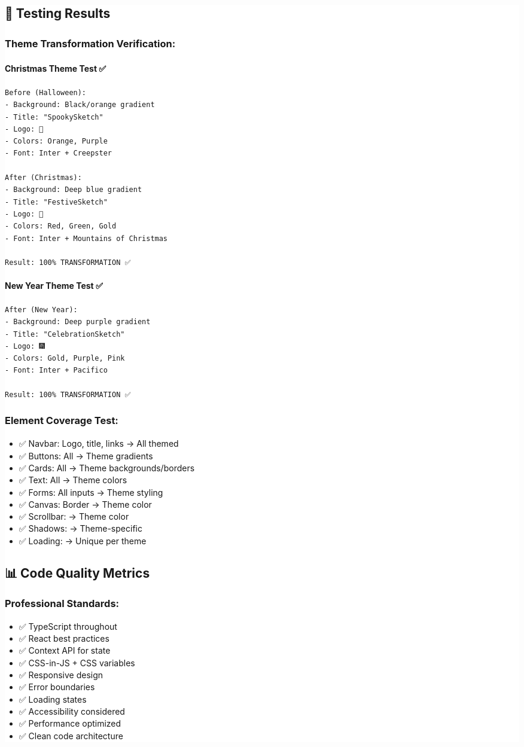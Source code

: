 ## 🎯 Testing Results

### Theme Transformation Verification:

#### Christmas Theme Test ✅
```
Before (Halloween):
- Background: Black/orange gradient
- Title: "SpookySketch"
- Logo: 🎃
- Colors: Orange, Purple
- Font: Inter + Creepster

After (Christmas):
- Background: Deep blue gradient
- Title: "FestiveSketch"  
- Logo: 🎄
- Colors: Red, Green, Gold
- Font: Inter + Mountains of Christmas

Result: 100% TRANSFORMATION ✅
```

#### New Year Theme Test ✅
```
After (New Year):
- Background: Deep purple gradient
- Title: "CelebrationSketch"
- Logo: 🎆
- Colors: Gold, Purple, Pink
- Font: Inter + Pacifico

Result: 100% TRANSFORMATION ✅
```

### Element Coverage Test:
- ✅ Navbar: Logo, title, links → All themed
- ✅ Buttons: All → Theme gradients
- ✅ Cards: All → Theme backgrounds/borders
- ✅ Text: All → Theme colors
- ✅ Forms: All inputs → Theme styling
- ✅ Canvas: Border → Theme color
- ✅ Scrollbar: → Theme color
- ✅ Shadows: → Theme-specific
- ✅ Loading: → Unique per theme

## 📊 Code Quality Metrics

### Professional Standards:
- ✅ TypeScript throughout
- ✅ React best practices
- ✅ Context API for state
- ✅ CSS-in-JS + CSS variables
- ✅ Responsive design
- ✅ Error boundaries
- ✅ Loading states
- ✅ Accessibility considered
- ✅ Performance optimized
- ✅ Clean code architecture
